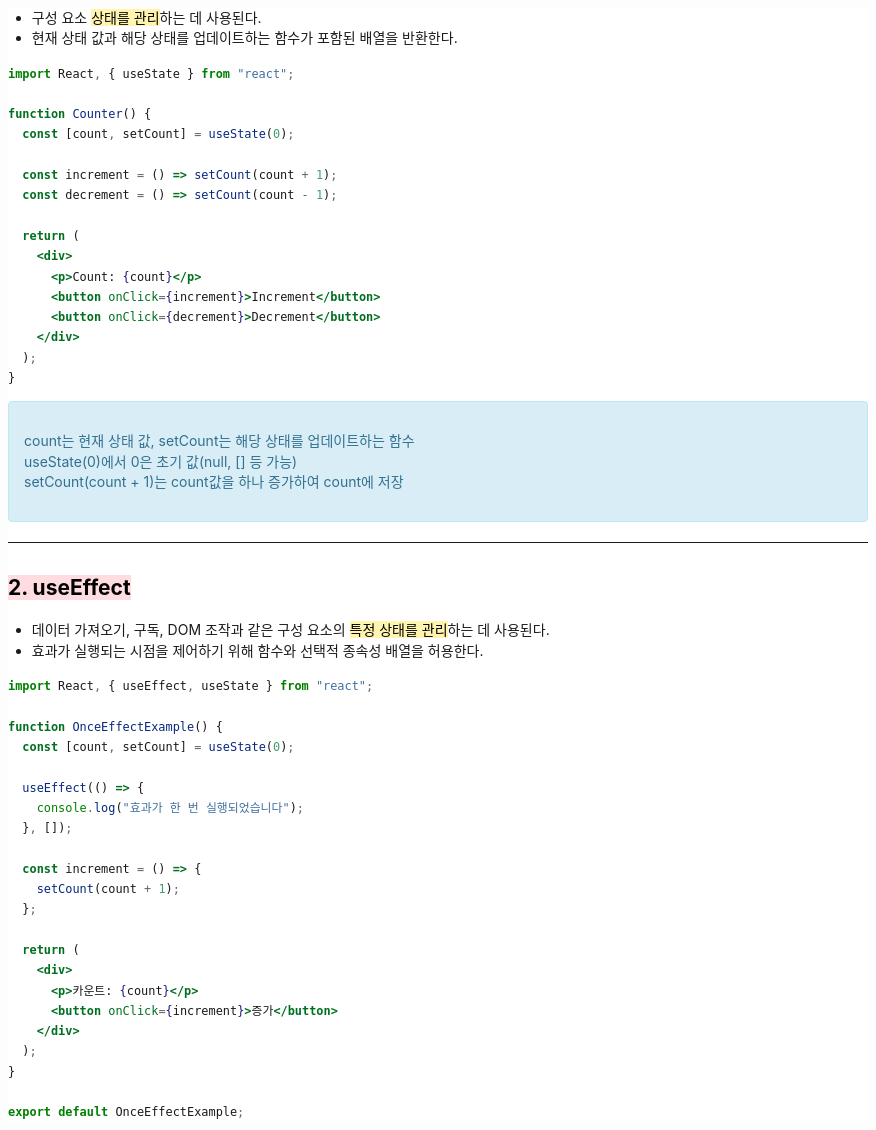 - 구성 요소 <mark style='background-color: #fff5b1'>상태를 관리</mark>하는 데 사용된다.
- 현재 상태 값과 해당 상태를 업데이트하는 함수가 포함된 배열을 반환한다.

```jsx
import React, { useState } from "react";

function Counter() {
  const [count, setCount] = useState(0);

  const increment = () => setCount(count + 1);
  const decrement = () => setCount(count - 1);

  return (
    <div>
      <p>Count: {count}</p>
      <button onClick={increment}>Increment</button>
      <button onClick={decrement}>Decrement</button>
    </div>
  );
}
```

<div style="padding: 15px; border: 1px solid transparent; border-color: transparent; margin-bottom: 20px; border-radius: 4px; color: #31708f; background-color: #d9edf7; border-color: #bce8f1;">
  <p>
    <div>count는 현재 상태 값, setCount는 해당 상태를 업데이트하는 함수</div>
    <div>useState(0)에서 0은 초기 값(null, [] 등 가능)</div>
    <div>setCount(count + 1)는 count값을 하나 증가하여 count에 저장</div>
  </p>
</div>

---

## <mark style='background-color: #ffdce0'>2. useEffect</mark>

- 데이터 가져오기, 구독, DOM 조작과 같은 구성 요소의 <mark style='background-color: #fff5b1'>특정 상태를 관리</mark>하는 데 사용된다.
- 효과가 실행되는 시점을 제어하기 위해 함수와 선택적 종속성 배열을 허용한다.

```jsx
import React, { useEffect, useState } from "react";

function OnceEffectExample() {
  const [count, setCount] = useState(0);

  useEffect(() => {
    console.log("효과가 한 번 실행되었습니다");
  }, []);

  const increment = () => {
    setCount(count + 1);
  };

  return (
    <div>
      <p>카운트: {count}</p>
      <button onClick={increment}>증가</button>
    </div>
  );
}

export default OnceEffectExample;
```

